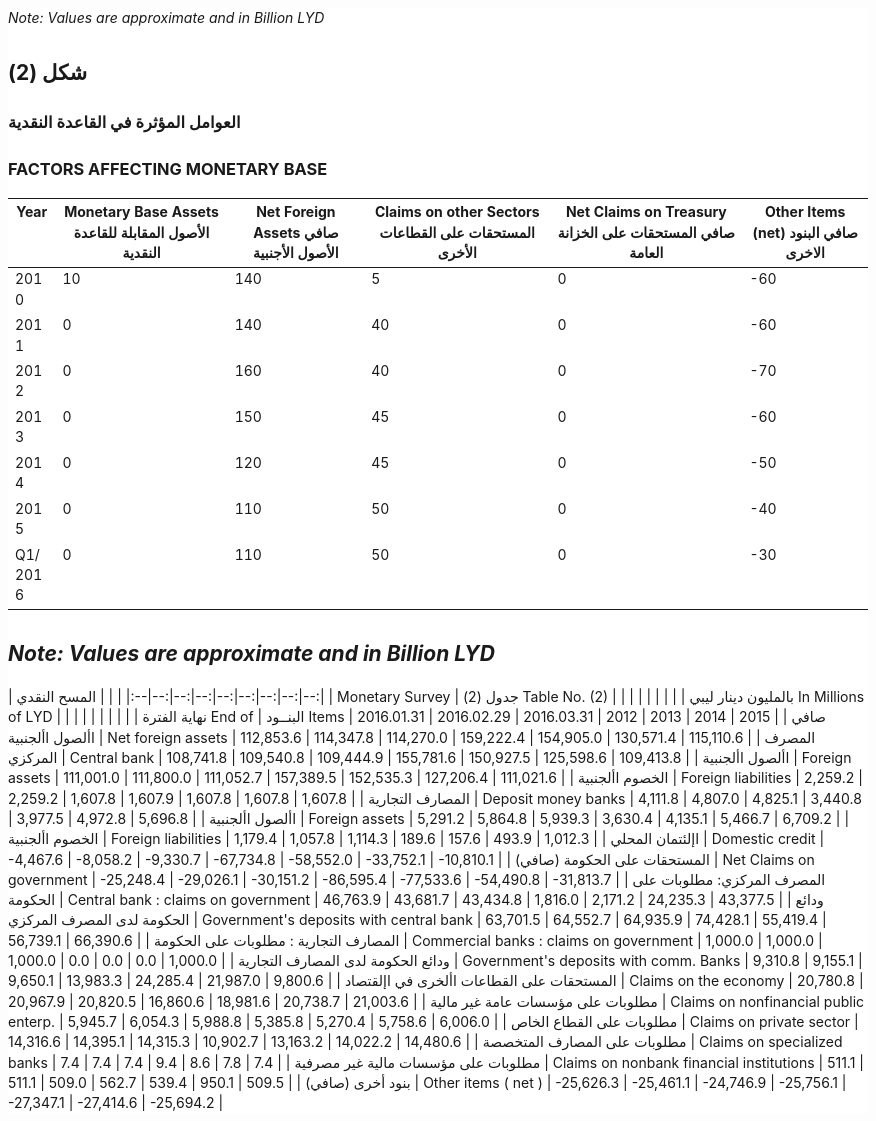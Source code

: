 *Note: Values are approximate and in Billion LYD*

## شكل (2)
### العوامل المؤثرة في القاعدة النقدية
### FACTORS AFFECTING MONETARY BASE

| Year    | Monetary Base Assets الأصول المقابلة للقاعدة النقدية | Net Foreign Assets صافي الأصول الأجنبية | Claims on other Sectors المستحقات على القطاعات الأخرى | Net Claims on Treasury صافي المستحقات على الخزانة العامة | Other Items (net) صافي البنود الاخرى |
|---------|--------------------------------------------------------|------------------------------------------|--------------------------------------------------------|-----------------------------------------------------------|--------------------------------------|
| 2010    | 10                                                     | 140                                      | 5                                                      | 0                                                         | -60                                  |
| 2011    | 0                                                      | 140                                      | 40                                                     | 0                                                         | -60                                  |
| 2012    | 0                                                      | 160                                      | 40                                                     | 0                                                         | -70                                  |
| 2013    | 0                                                      | 150                                      | 45                                                     | 0                                                         | -60                                  |
| 2014    | 0                                                      | 120                                      | 45                                                     | 0                                                         | -50                                  |
| 2015    | 0                                                      | 110                                      | 50                                                     | 0                                                         | -40                                  |
| Q1/2016 | 0                                                      | 110                                      | 50                                                     | 0                                                         | -30                                  |

*Note: Values are approximate and in Billion LYD*
---
| المسح النقدي | | |
|:--|--:|--:|--:|--:|--:|--:|--:|--:|
| Monetary Survey | جدول (2) Table No. (2) | | | | | | | |
| بالمليون دينار ليبي In Millions of LYD | | | | | | | | |
| نهاية الفترة End of | البنــود Items | 2016.01.31 | 2016.02.29 | 2016.03.31 | 2012 | 2013 | 2014 | 2015 |
| صافي األصول األجنبية | Net foreign assets | 112,853.6 | 114,347.8 | 114,270.0 | 159,222.4 | 154,905.0 | 130,571.4 | 115,110.6 |
| المصرف المركزي | Central bank | 108,741.8 | 109,540.8 | 109,444.9 | 155,781.6 | 150,927.5 | 125,598.6 | 109,413.8 |
| األصول األجنبية | Foreign assets | 111,001.0 | 111,800.0 | 111,052.7 | 157,389.5 | 152,535.3 | 127,206.4 | 111,021.6 |
| الخصوم األجنبية | Foreign liabilities | 2,259.2 | 2,259.2 | 1,607.8 | 1,607.9 | 1,607.8 | 1,607.8 | 1,607.8 |
| المصارف التجارية | Deposit money banks | 4,111.8 | 4,807.0 | 4,825.1 | 3,440.8 | 3,977.5 | 4,972.8 | 5,696.8 |
| األصول األجنبية | Foreign assets | 5,291.2 | 5,864.8 | 5,939.3 | 3,630.4 | 4,135.1 | 5,466.7 | 6,709.2 |
| الخصوم األجنبية | Foreign liabilities | 1,179.4 | 1,057.8 | 1,114.3 | 189.6 | 157.6 | 493.9 | 1,012.3 |
| اإلئتمان المحلي | Domestic credit | -4,467.6 | -8,058.2 | -9,330.7 | -67,734.8 | -58,552.0 | -33,752.1 | -10,810.1 |
| المستحقات على الحكومة (صافي) | Net Claims on government | -25,248.4 | -29,026.1 | -30,151.2 | -86,595.4 | -77,533.6 | -54,490.8 | -31,813.7 |
| المصرف المركزي: مطلوبات على الحكومة | Central bank : claims on government | 46,763.9 | 43,681.7 | 43,434.8 | 1,816.0 | 2,171.2 | 24,235.3 | 43,377.5 |
| ودائع الحكومة لدى المصرف المركزي | Government's deposits with central bank | 63,701.5 | 64,552.7 | 64,935.9 | 74,428.1 | 55,419.4 | 56,739.1 | 66,390.6 |
| المصارف التجارية : مطلوبات على الحكومة | Commercial banks : claims on government | 1,000.0 | 1,000.0 | 1,000.0 | 0.0 | 0.0 | 0.0 | 1,000.0 |
| ودائع الحكومة لدى المصارف التجارية | Government's deposits with comm. Banks | 9,310.8 | 9,155.1 | 9,650.1 | 13,983.3 | 24,285.4 | 21,987.0 | 9,800.6 |
| المستحقات على القطاعات األخرى في اإلقتصاد | Claims on the economy | 20,780.8 | 20,967.9 | 20,820.5 | 16,860.6 | 18,981.6 | 20,738.7 | 21,003.6 |
| مطلوبات على مؤسسات عامة غير مالية | Claims on nonfinancial public enterp. | 5,945.7 | 6,054.3 | 5,988.8 | 5,385.8 | 5,270.4 | 5,758.6 | 6,006.0 |
| مطلوبات على القطاع الخاص | Claims on private sector | 14,316.6 | 14,395.1 | 14,315.3 | 10,902.7 | 13,163.2 | 14,022.2 | 14,480.6 |
| مطلوبات على المصارف المتخصصة | Claims on specialized banks | 7.4 | 7.4 | 7.4 | 9.4 | 8.6 | 7.8 | 7.4 |
| مطلوبات على مؤسسات مالية غير مصرفية | Claims on nonbank financial institutions | 511.1 | 511.1 | 509.0 | 562.7 | 539.4 | 950.1 | 509.5 |
| بنود أخرى (صافي) | Other items ( net ) | -25,626.3 | -25,461.1 | -24,746.9 | -25,756.1 | -27,347.1 | -27,414.6 | -25,694.2 |